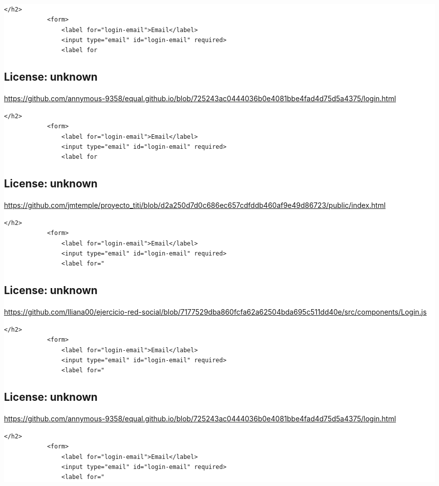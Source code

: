 ```
</h2>
            <form>
                <label for="login-email">Email</label>
                <input type="email" id="login-email" required>
                <label for
```


## License: unknown
https://github.com/annymous-9358/equal.github.io/blob/725243ac0444036b0e4081bbe4fad4d75d5a4375/login.html

```
</h2>
            <form>
                <label for="login-email">Email</label>
                <input type="email" id="login-email" required>
                <label for
```


## License: unknown
https://github.com/jmtemple/proyecto_titi/blob/d2a250d7d0c686ec657cdfddb460af9e49d86723/public/index.html

```
</h2>
            <form>
                <label for="login-email">Email</label>
                <input type="email" id="login-email" required>
                <label for="
```


## License: unknown
https://github.com/Iliana00/ejercicio-red-social/blob/7177529dba860fcfa62a62504bda695c511dd40e/src/components/Login.js

```
</h2>
            <form>
                <label for="login-email">Email</label>
                <input type="email" id="login-email" required>
                <label for="
```


## License: unknown
https://github.com/annymous-9358/equal.github.io/blob/725243ac0444036b0e4081bbe4fad4d75d5a4375/login.html

```
</h2>
            <form>
                <label for="login-email">Email</label>
                <input type="email" id="login-email" required>
                <label for="
```
